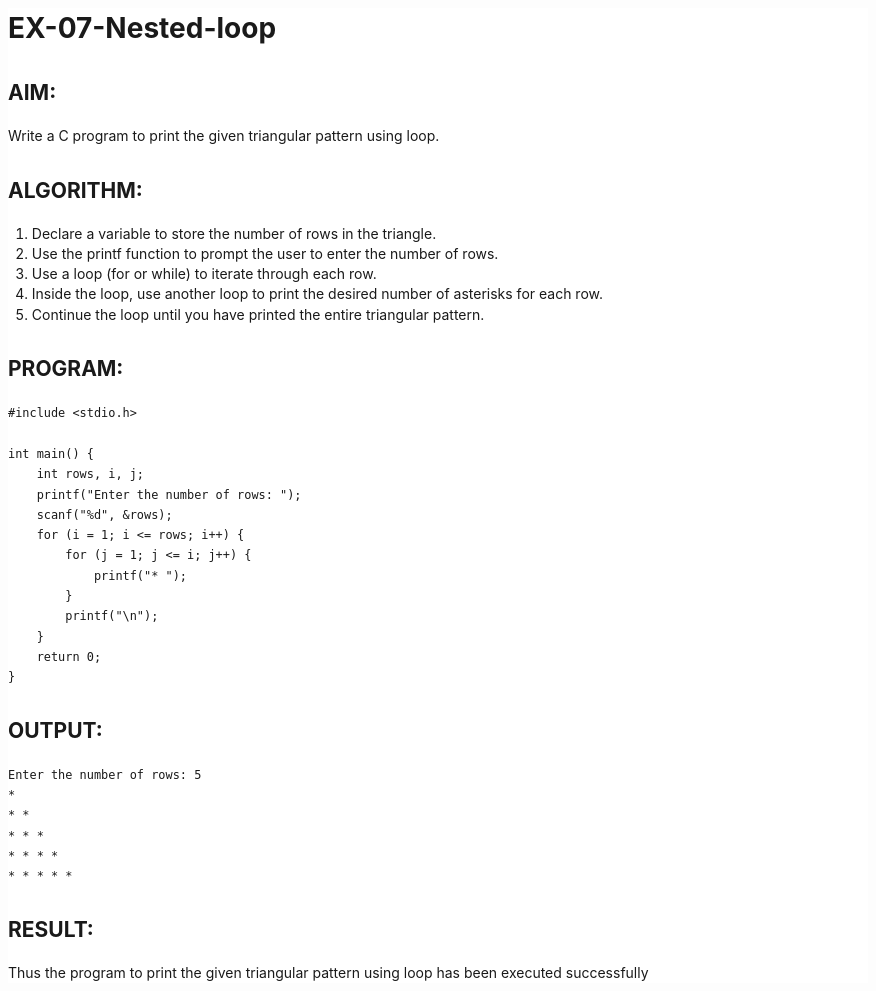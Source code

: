  


# EX-07-Nested-loop

## AIM:

Write a C program to print the given triangular pattern using loop.

## ALGORITHM:

1.	Declare a variable to store the number of rows in the triangle.
2.	Use the printf function to prompt the user to enter the number of rows.
3.	Use a loop (for or while) to iterate through each row.
4.	Inside the loop, use another loop to print the desired number of asterisks for each row.
5.	Continue the loop until you have printed the entire triangular pattern.

## PROGRAM:
```
#include <stdio.h>

int main() {
    int rows, i, j;
    printf("Enter the number of rows: ");
    scanf("%d", &rows);
    for (i = 1; i <= rows; i++) {
        for (j = 1; j <= i; j++) {
            printf("* ");
        }
        printf("\n");
    }
    return 0;
}
```

## OUTPUT:

```
Enter the number of rows: 5
* 
* * 
* * * 
* * * * 
* * * * * 
```



## RESULT:

Thus the program to print the given triangular pattern using loop has been executed successfully
 